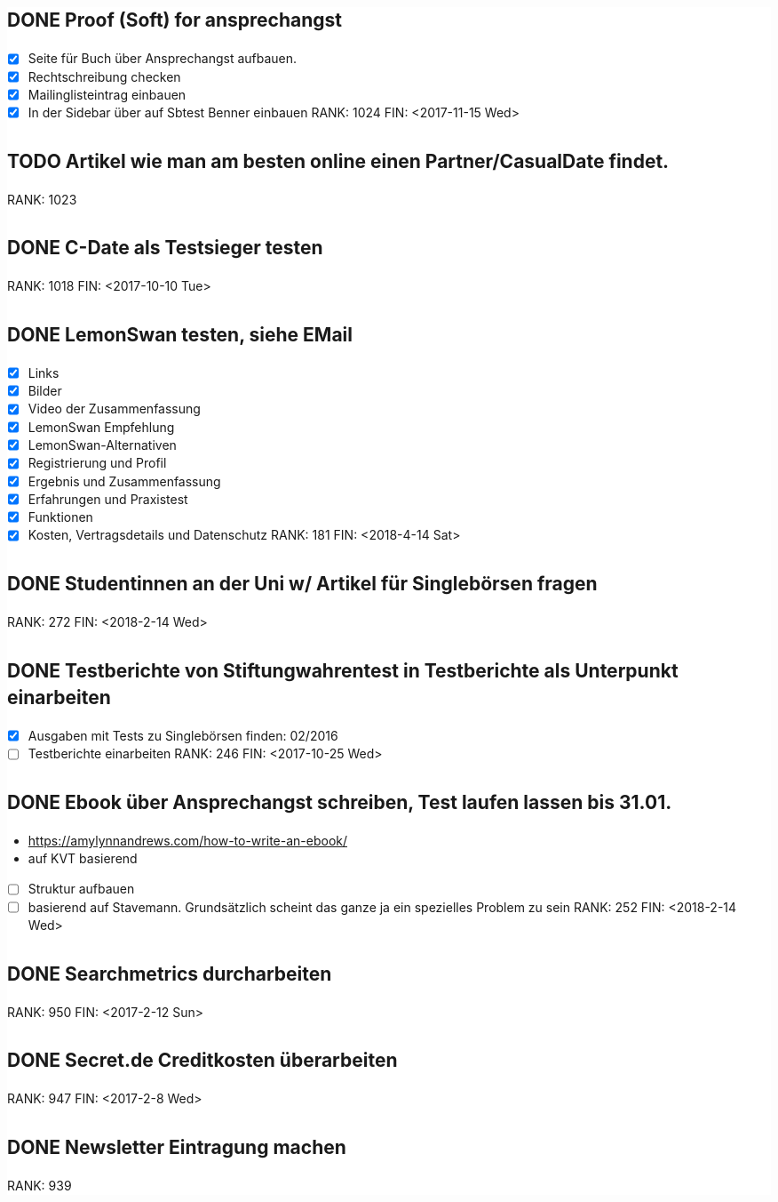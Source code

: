 ## DONE Proof (Soft) for ansprechangst
- [x] Seite für Buch über Ansprechangst aufbauen.
- [x] Rechtschreibung checken
- [x] Mailinglisteintrag einbauen
- [x] In der Sidebar über auf Sbtest Benner einbauen
RANK: 1024
FIN: <2017-11-15 Wed>
## TODO Artikel wie man am besten online einen Partner/CasualDate findet.
RANK: 1023
## DONE C-Date als Testsieger testen
RANK: 1018
FIN: <2017-10-10 Tue>
## DONE LemonSwan testen, siehe EMail
- [x] Links
- [x] Bilder
- [x] Video der Zusammenfassung
- [x] LemonSwan Empfehlung
- [x] LemonSwan-Alternativen
- [x] Registrierung und Profil
- [x] Ergebnis und Zusammenfassung
- [x] Erfahrungen und Praxistest
- [x] Funktionen
- [x] Kosten, Vertragsdetails und Datenschutz
RANK: 181
FIN: <2018-4-14 Sat>
## DONE Studentinnen an der Uni w/ Artikel für Singlebörsen fragen
RANK: 272
FIN: <2018-2-14 Wed>
## DONE Testberichte von Stiftungwahrentest in Testberichte als Unterpunkt einarbeiten
- [x] Ausgaben mit Tests zu Singlebörsen finden: 02/2016
- [ ] Testberichte einarbeiten
RANK: 246
FIN: <2017-10-25 Wed>
## DONE Ebook über Ansprechangst schreiben, Test laufen lassen bis 31.01.
- https://amylynnandrews.com/how-to-write-an-ebook/
- auf KVT basierend
- [ ] Struktur aufbauen
- [ ] basierend auf Stavemann. Grundsätzlich scheint das ganze ja ein spezielles Problem zu sein
RANK: 252
FIN: <2018-2-14 Wed>
## DONE Searchmetrics durcharbeiten
RANK: 950
FIN: <2017-2-12 Sun>
## DONE Secret.de Creditkosten überarbeiten
RANK: 947
FIN: <2017-2-8 Wed>
## DONE Newsletter Eintragung machen
RANK: 939